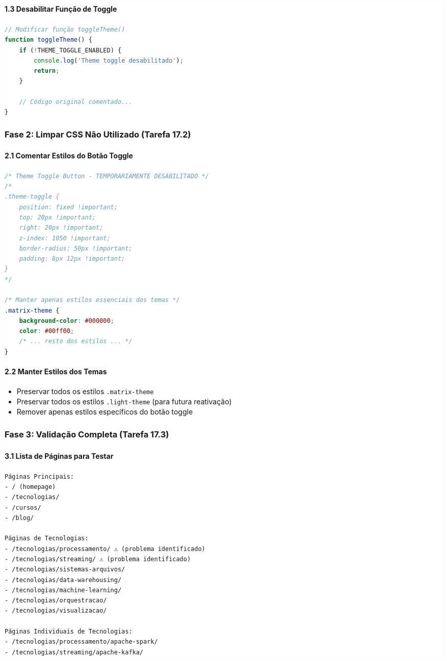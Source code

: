 #### 1.3 Desabilitar Função de Toggle
```javascript
// Modificar função toggleTheme()
function toggleTheme() {
    if (!THEME_TOGGLE_ENABLED) {
        console.log('Theme toggle desabilitado');
        return;
    }
    
    // Código original comentado...
}
```

### Fase 2: Limpar CSS Não Utilizado (Tarefa 17.2)

#### 2.1 Comentar Estilos do Botão Toggle
```css
/* Theme Toggle Button - TEMPORARIAMENTE DESABILITADO */
/*
.theme-toggle {
    position: fixed !important;
    top: 20px !important;
    right: 20px !important;
    z-index: 1050 !important;
    border-radius: 50px !important;
    padding: 8px 12px !important;
}
*/

/* Manter apenas estilos essenciais dos temas */
.matrix-theme {
    background-color: #000000;
    color: #00ff00;
    /* ... resto dos estilos ... */
}
```

#### 2.2 Manter Estilos dos Temas
- Preservar todos os estilos `.matrix-theme`
- Preservar todos os estilos `.light-theme` (para futura reativação)
- Remover apenas estilos específicos do botão toggle

### Fase 3: Validação Completa (Tarefa 17.3)

#### 3.1 Lista de Páginas para Testar
```
Páginas Principais:
- / (homepage)
- /tecnologias/
- /cursos/
- /blog/

Páginas de Tecnologias:
- /tecnologias/processamento/ ⚠️ (problema identificado)
- /tecnologias/streaming/ ⚠️ (problema identificado)
- /tecnologias/sistemas-arquivos/
- /tecnologias/data-warehousing/
- /tecnologias/machine-learning/
- /tecnologias/orquestracao/
- /tecnologias/visualizacao/

Páginas Individuais de Tecnologias:
- /tecnologias/processamento/apache-spark/
- /tecnologias/streaming/apache-kafka/
```